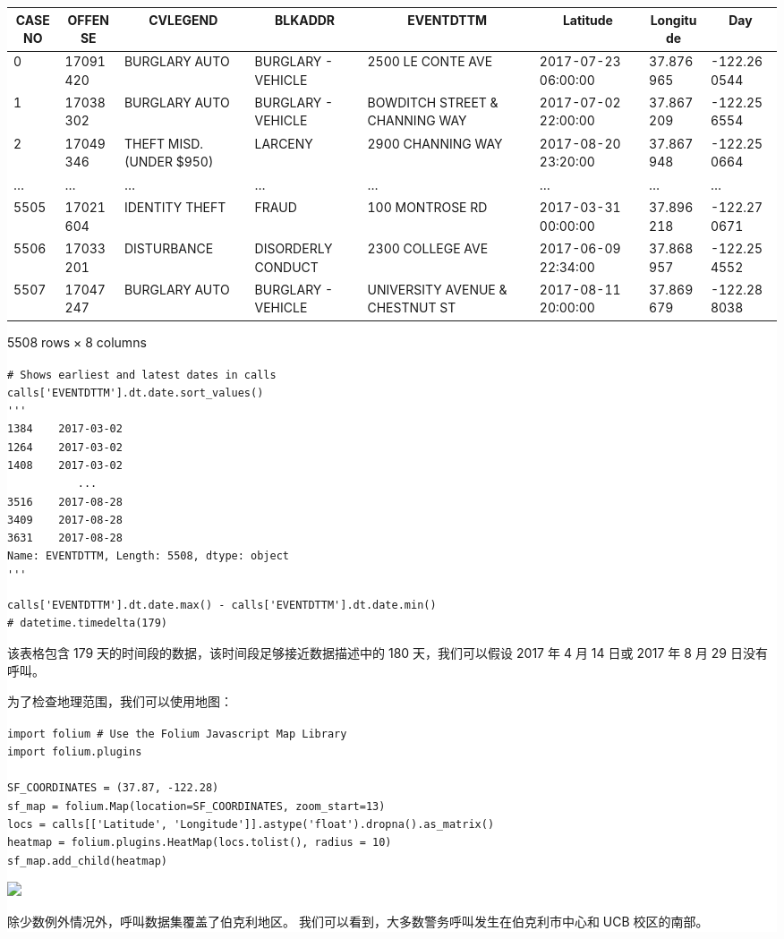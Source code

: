 | CASENO | OFFENSE | CVLEGEND | BLKADDR | EVENTDTTM | Latitude | Longitude | Day |
| --- | --- | --- | --- | --- | --- | --- | --- |
| 0 | 17091420 | BURGLARY AUTO | BURGLARY - VEHICLE | 2500 LE CONTE AVE | 2017-07-23 06:00:00 | 37.876965 | -122.260544 |
| 1 | 17038302 | BURGLARY AUTO | BURGLARY - VEHICLE | BOWDITCH STREET & CHANNING WAY | 2017-07-02 22:00:00 | 37.867209 | -122.256554 |
| 2 | 17049346 | THEFT MISD. (UNDER $950) | LARCENY | 2900 CHANNING WAY | 2017-08-20 23:20:00 | 37.867948 | -122.250664 |
| … | … | … | … | … | … | … | … |
| 5505 | 17021604 | IDENTITY THEFT | FRAUD | 100 MONTROSE RD | 2017-03-31 00:00:00 | 37.896218 | -122.270671 |
| 5506 | 17033201 | DISTURBANCE | DISORDERLY CONDUCT | 2300 COLLEGE AVE | 2017-06-09 22:34:00 | 37.868957 | -122.254552 |
| 5507 | 17047247 | BURGLARY AUTO | BURGLARY - VEHICLE | UNIVERSITY AVENUE & CHESTNUT ST | 2017-08-11 20:00:00 | 37.869679 | -122.288038 |

5508 rows × 8 columns

```
# Shows earliest and latest dates in calls
calls['EVENTDTTM'].dt.date.sort_values()
'''
1384    2017-03-02
1264    2017-03-02
1408    2017-03-02
           ...    
3516    2017-08-28
3409    2017-08-28
3631    2017-08-28
Name: EVENTDTTM, Length: 5508, dtype: object
'''
```

```
calls['EVENTDTTM'].dt.date.max() - calls['EVENTDTTM'].dt.date.min()
# datetime.timedelta(179)
```

该表格包含 179 天的时间段的数据，该时间段足够接近数据描述中的 180 天，我们可以假设 2017 年 4 月 14 日或 2017 年 8 月 29 日没有呼叫。

为了检查地理范围，我们可以使用地图：

```
import folium # Use the Folium Javascript Map Library
import folium.plugins

SF_COORDINATES = (37.87, -122.28)
sf_map = folium.Map(location=SF_COORDINATES, zoom_start=13)
locs = calls[['Latitude', 'Longitude']].astype('float').dropna().as_matrix()
heatmap = folium.plugins.HeatMap(locs.tolist(), radius = 10)
sf_map.add_child(heatmap)
```

![](../img/2b959890feee05ad154886fa15c5d750.png)

除少数例外情况外，呼叫数据集覆盖了伯克利地区。 我们可以看到，大多数警务呼叫发生在伯克利市中心和 UCB 校区的南部。

